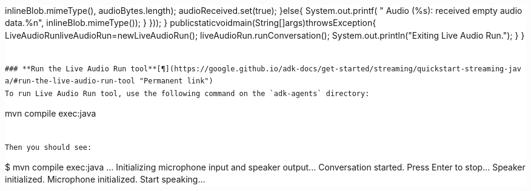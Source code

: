 [](https://google.github.io/adk-docs/get-started/streaming/quickstart-streaming-java/#__codelineno-6-250)inlineBlob.mimeType(),
[](https://google.github.io/adk-docs/get-started/streaming/quickstart-streaming-java/#__codelineno-6-251)audioBytes.length);
[](https://google.github.io/adk-docs/get-started/streaming/quickstart-streaming-java/#__codelineno-6-252)audioReceived.set(true);
[](https://google.github.io/adk-docs/get-started/streaming/quickstart-streaming-java/#__codelineno-6-253)}else{
[](https://google.github.io/adk-docs/get-started/streaming/quickstart-streaming-java/#__codelineno-6-254)System.out.printf(
[](https://google.github.io/adk-docs/get-started/streaming/quickstart-streaming-java/#__codelineno-6-255)"  Audio (%s): received empty audio data.%n",
[](https://google.github.io/adk-docs/get-started/streaming/quickstart-streaming-java/#__codelineno-6-256)inlineBlob.mimeType());
[](https://google.github.io/adk-docs/get-started/streaming/quickstart-streaming-java/#__codelineno-6-257)}
[](https://google.github.io/adk-docs/get-started/streaming/quickstart-streaming-java/#__codelineno-6-258)}));
[](https://google.github.io/adk-docs/get-started/streaming/quickstart-streaming-java/#__codelineno-6-259)}
[](https://google.github.io/adk-docs/get-started/streaming/quickstart-streaming-java/#__codelineno-6-260)
[](https://google.github.io/adk-docs/get-started/streaming/quickstart-streaming-java/#__codelineno-6-261)publicstaticvoidmain(String[]args)throwsException{
[](https://google.github.io/adk-docs/get-started/streaming/quickstart-streaming-java/#__codelineno-6-262)LiveAudioRunliveAudioRun=newLiveAudioRun();
[](https://google.github.io/adk-docs/get-started/streaming/quickstart-streaming-java/#__codelineno-6-263)liveAudioRun.runConversation();
[](https://google.github.io/adk-docs/get-started/streaming/quickstart-streaming-java/#__codelineno-6-264)System.out.println("Exiting Live Audio Run.");
[](https://google.github.io/adk-docs/get-started/streaming/quickstart-streaming-java/#__codelineno-6-265)}
[](https://google.github.io/adk-docs/get-started/streaming/quickstart-streaming-java/#__codelineno-6-266)}

```

### **Run the Live Audio Run tool**[¶](https://google.github.io/adk-docs/get-started/streaming/quickstart-streaming-java/#run-the-live-audio-run-tool "Permanent link")
To run Live Audio Run tool, use the following command on the `adk-agents` directory:
```
[](https://google.github.io/adk-docs/get-started/streaming/quickstart-streaming-java/#__codelineno-7-1)mvn compile exec:java

```

Then you should see:
```
[](https://google.github.io/adk-docs/get-started/streaming/quickstart-streaming-java/#__codelineno-8-1)$ mvn compile exec:java
[](https://google.github.io/adk-docs/get-started/streaming/quickstart-streaming-java/#__codelineno-8-2)...
[](https://google.github.io/adk-docs/get-started/streaming/quickstart-streaming-java/#__codelineno-8-3)Initializing microphone input and speaker output...
[](https://google.github.io/adk-docs/get-started/streaming/quickstart-streaming-java/#__codelineno-8-4)Conversation started. Press Enter to stop...
[](https://google.github.io/adk-docs/get-started/streaming/quickstart-streaming-java/#__codelineno-8-5)Speaker initialized.
[](https://google.github.io/adk-docs/get-started/streaming/quickstart-streaming-java/#__codelineno-8-6)Microphone initialized. Start speaking...
